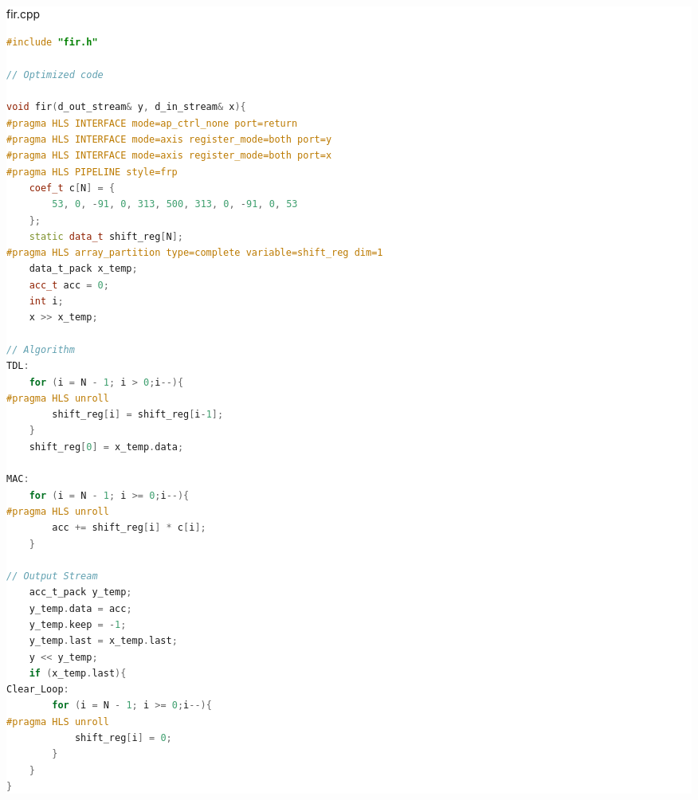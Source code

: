 
fir.cpp
```c++
#include "fir.h"

// Optimized code

void fir(d_out_stream& y, d_in_stream& x){
#pragma HLS INTERFACE mode=ap_ctrl_none port=return
#pragma HLS INTERFACE mode=axis register_mode=both port=y
#pragma HLS INTERFACE mode=axis register_mode=both port=x
#pragma HLS PIPELINE style=frp
    coef_t c[N] = {
        53, 0, -91, 0, 313, 500, 313, 0, -91, 0, 53
    };
    static data_t shift_reg[N];
#pragma HLS array_partition type=complete variable=shift_reg dim=1
    data_t_pack x_temp;
    acc_t acc = 0;
    int i;
    x >> x_temp;

// Algorithm
TDL:
    for (i = N - 1; i > 0;i--){
#pragma HLS unroll
        shift_reg[i] = shift_reg[i-1];
    }
    shift_reg[0] = x_temp.data;

MAC:
    for (i = N - 1; i >= 0;i--){
#pragma HLS unroll
        acc += shift_reg[i] * c[i];
    }
    
// Output Stream
    acc_t_pack y_temp;
    y_temp.data = acc;
    y_temp.keep = -1;
    y_temp.last = x_temp.last;
    y << y_temp;
    if (x_temp.last){
Clear_Loop:
    	for (i = N - 1; i >= 0;i--){
#pragma HLS unroll
            shift_reg[i] = 0;
        }
    }
}
```
